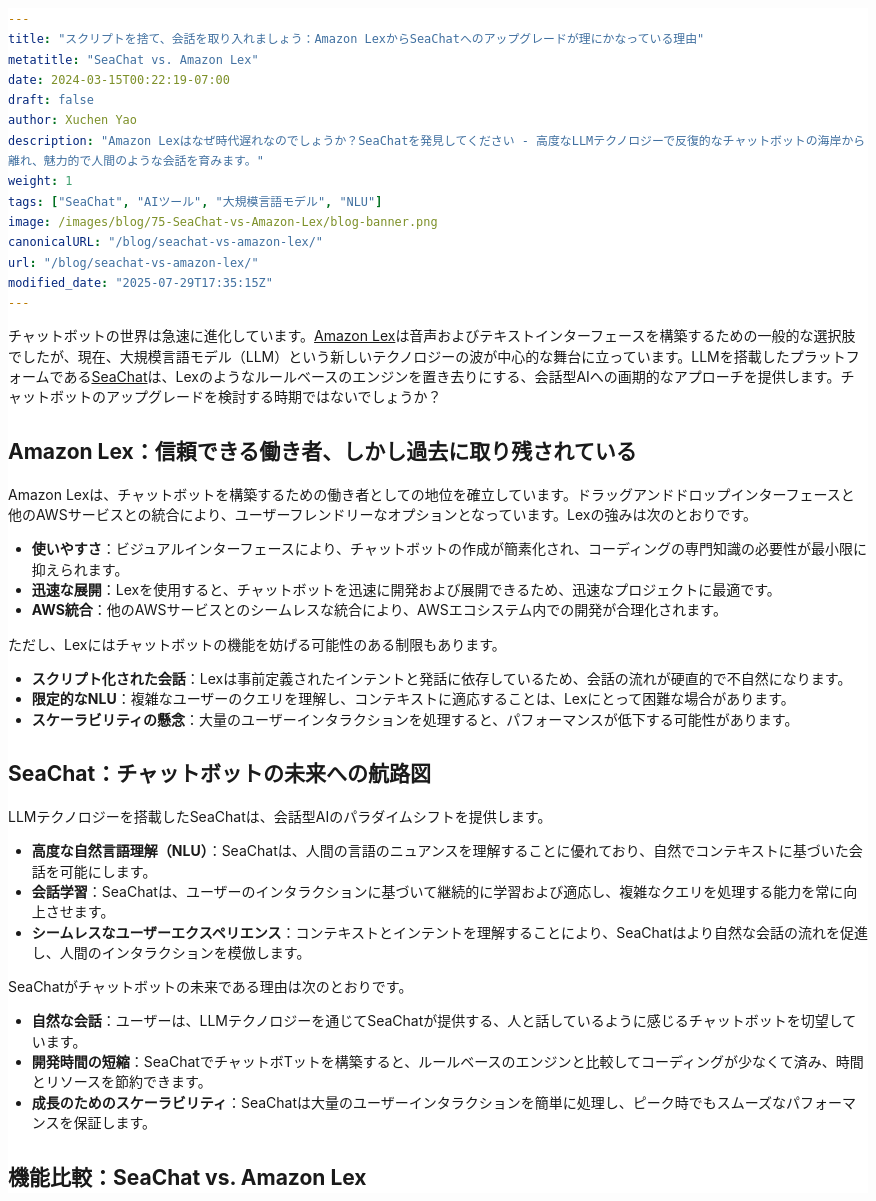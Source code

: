 ```yaml
---
title: "スクリプトを捨て、会話を取り入れましょう：Amazon LexからSeaChatへのアップグレードが理にかなっている理由"
metatitle: "SeaChat vs. Amazon Lex"
date: 2024-03-15T00:22:19-07:00
draft: false
author: Xuchen Yao
description: "Amazon Lexはなぜ時代遅れなのでしょうか？SeaChatを発見してください - 高度なLLMテクノロジーで反復的なチャットボットの海岸から離れ、魅力的で人間のような会話を育みます。"
weight: 1
tags: ["SeaChat", "AIツール", "大規模言語モデル", "NLU"]
image: /images/blog/75-SeaChat-vs-Amazon-Lex/blog-banner.png
canonicalURL: "/blog/seachat-vs-amazon-lex/"
url: "/blog/seachat-vs-amazon-lex/"
modified_date: "2025-07-29T17:35:15Z"
---
```


チャットボットの世界は急速に進化しています。[Amazon Lex](https://aws.amazon.com/lex/)は音声およびテキストインターフェースを構築するための一般的な選択肢でしたが、現在、大規模言語モデル（LLM）という新しいテクノロジーの波が中心的な舞台に立っています。LLMを搭載したプラットフォームである[SeaChat](https://chat.seasalt.ai/?utm_source=blog)は、Lexのようなルールベースのエンジンを置き去りにする、会話型AIへの画期的なアプローチを提供します。チャットボットのアップグレードを検討する時期ではないでしょうか？

## Amazon Lex：信頼できる働き者、しかし過去に取り残されている

Amazon Lexは、チャットボットを構築するための働き者としての地位を確立しています。ドラッグアンドドロップインターフェースと他のAWSサービスとの統合により、ユーザーフレンドリーなオプションとなっています。Lexの強みは次のとおりです。

- **使いやすさ**：ビジュアルインターフェースにより、チャットボットの作成が簡素化され、コーディングの専門知識の必要性が最小限に抑えられます。
- **迅速な展開**：Lexを使用すると、チャットボットを迅速に開発および展開できるため、迅速なプロジェクトに最適です。
- **AWS統合**：他のAWSサービスとのシームレスな統合により、AWSエコシステム内での開発が合理化されます。

ただし、Lexにはチャットボットの機能を妨げる可能性のある制限もあります。

- **スクリプト化された会話**：Lexは事前定義されたインテントと発話に依存しているため、会話の流れが硬直的で不自然になります。
- **限定的なNLU**：複雑なユーザーのクエリを理解し、コンテキストに適応することは、Lexにとって困難な場合があります。
- **スケーラビリティの懸念**：大量のユーザーインタラクションを処理すると、パフォーマンスが低下する可能性があります。

## SeaChat：チャットボットの未来への航路図

LLMテクノロジーを搭載したSeaChatは、会話型AIのパラダイムシフトを提供します。

- **高度な自然言語理解（NLU）**：SeaChatは、人間の言語のニュアンスを理解することに優れており、自然でコンテキストに基づいた会話を可能にします。
- **会話学習**：SeaChatは、ユーザーのインタラクションに基づいて継続的に学習および適応し、複雑なクエリを処理する能力を常に向上させます。
- **シームレスなユーザーエクスペリエンス**：コンテキストとインテントを理解することにより、SeaChatはより自然な会話の流れを促進し、人間のインタラクションを模倣します。

SeaChatがチャットボットの未来である理由は次のとおりです。

- **自然な会話**：ユーザーは、LLMテクノロジーを通じてSeaChatが提供する、人と話しているように感じるチャットボットを切望しています。
- **開発時間の短縮**：SeaChatでチャットボTットを構築すると、ルールベースのエンジンと比較してコーディングが少なくて済み、時間とリソースを節約できます。
- **成長のためのスケーラビリティ**：SeaChatは大量のユーザーインタラクションを簡単に処理し、ピーク時でもスムーズなパフォーマンスを保証します。


## 機能比較：SeaChat vs. Amazon Lex
